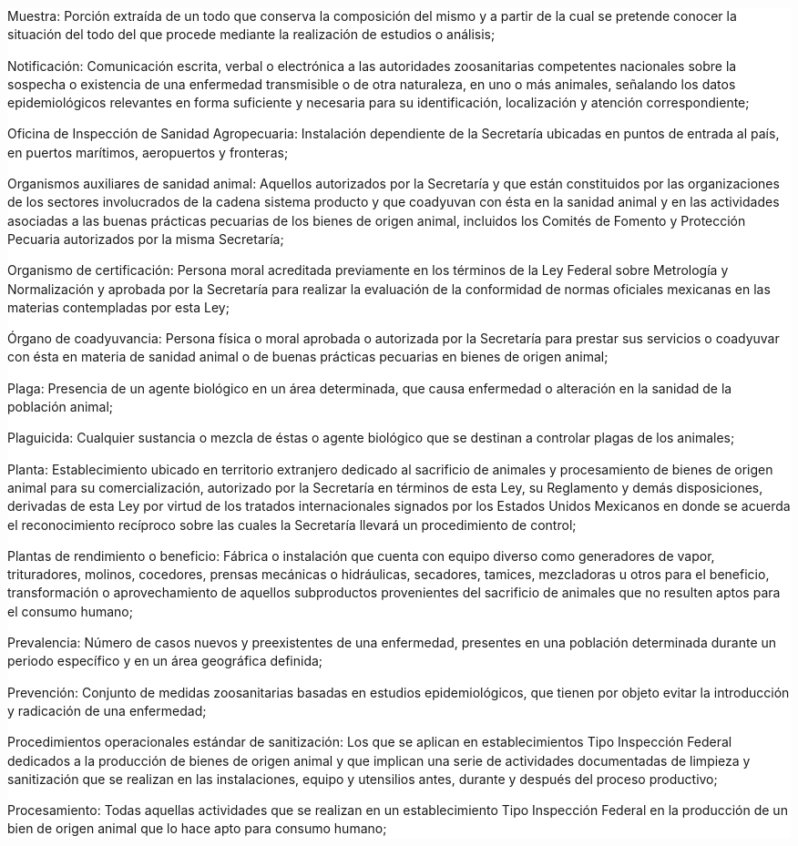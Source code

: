 Muestra: Porción extraída de un todo que conserva la composición del mismo y a partir de la cual se pretende conocer la situación del todo del que procede mediante la realización de estudios o análisis;

Notificación: Comunicación escrita, verbal o electrónica a las autoridades zoosanitarias competentes nacionales sobre la sospecha o existencia de una enfermedad transmisible o de otra naturaleza, en uno o más animales, señalando los datos epidemiológicos relevantes en forma suficiente y necesaria para su identificación, localización y atención correspondiente;

Oficina de Inspección de Sanidad Agropecuaria: Instalación dependiente de la Secretaría ubicadas en puntos de entrada al país, en puertos marítimos, aeropuertos y fronteras;

Organismos auxiliares de sanidad animal: Aquellos autorizados por la Secretaría y que están constituidos por las organizaciones de los sectores involucrados de la cadena sistema producto y que coadyuvan con ésta en la sanidad animal y en las actividades asociadas a las buenas prácticas pecuarias de los bienes de origen animal, incluidos los Comités de Fomento y Protección Pecuaria autorizados por la misma Secretaría;

Organismo de certificación: Persona moral acreditada previamente en los términos de la Ley Federal sobre Metrología y Normalización y aprobada por la Secretaría para realizar la evaluación de la conformidad de normas oficiales mexicanas en las materias contempladas por esta Ley;

Órgano de coadyuvancia: Persona física o moral aprobada o autorizada por la Secretaría para prestar sus servicios o coadyuvar con ésta en materia de sanidad animal o de buenas prácticas pecuarias en bienes de origen animal;

Plaga: Presencia de un agente biológico en un área determinada, que causa enfermedad o alteración en la sanidad de la población animal;

Plaguicida: Cualquier sustancia o mezcla de éstas o agente biológico que se destinan a controlar plagas de los animales;

Planta: Establecimiento ubicado en territorio extranjero dedicado al sacrificio de animales y procesamiento de bienes de origen animal para su comercialización, autorizado por la Secretaría en términos de esta Ley, su Reglamento y demás disposiciones, derivadas de esta Ley por virtud de los tratados internacionales signados por los Estados Unidos Mexicanos en donde se acuerda el reconocimiento recíproco sobre las cuales la Secretaría llevará un procedimiento de control;

Plantas de rendimiento o beneficio: Fábrica o instalación que cuenta con equipo diverso como generadores de vapor, trituradores, molinos, cocedores, prensas mecánicas o hidráulicas, secadores, tamices, mezcladoras u otros para el beneficio, transformación o aprovechamiento de aquellos subproductos provenientes del sacrificio de animales que no resulten aptos para el consumo humano;

Prevalencia: Número de casos nuevos y preexistentes de una enfermedad, presentes en una población determinada durante un periodo específico y en un área geográfica definida;

Prevención: Conjunto de medidas zoosanitarias basadas en estudios epidemiológicos, que tienen por objeto evitar la introducción y radicación de una enfermedad;

Procedimientos operacionales estándar de sanitización: Los que se aplican en establecimientos Tipo Inspección Federal dedicados a la producción de bienes de origen animal y que implican una serie de actividades documentadas de limpieza y sanitización que se realizan en las instalaciones, equipo y utensilios antes, durante y después del proceso productivo;

Procesamiento: Todas aquellas actividades que se realizan en un establecimiento Tipo Inspección Federal en la producción de un bien de origen animal que lo hace apto para consumo humano;
